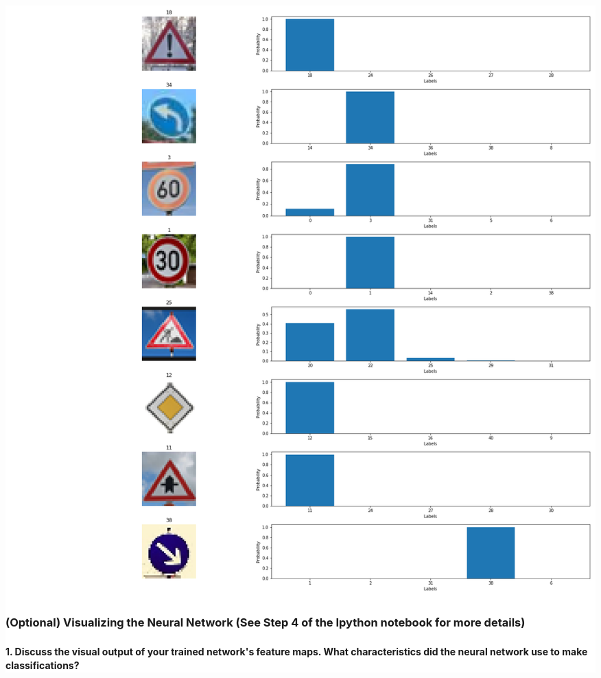 ![alt text](./output_images/webimg_prd.png)

### (Optional) Visualizing the Neural Network (See Step 4 of the Ipython notebook for more details)
#### 1. Discuss the visual output of your trained network's feature maps. What characteristics did the neural network use to make classifications?
